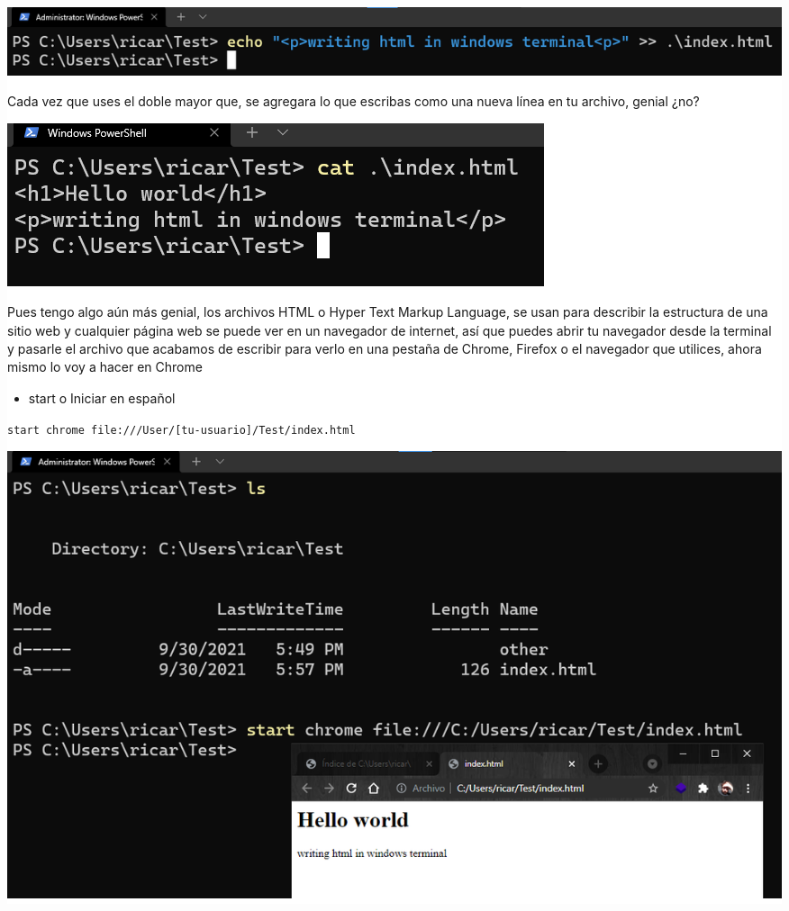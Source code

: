 ![Comando echo para agregar etiquete p en html](./echo-p.png)

Cada vez que uses el doble mayor que, se agregara lo que escribas como una nueva línea en tu archivo, genial ¿no?

![Comando cat para leer archivos completo](./cat-index-complete.png)

Pues tengo algo aún más genial, los archivos HTML o Hyper Text Markup Language, se usan para describir la estructura de una sitio web y cualquier página web se puede ver en un navegador de internet, así que puedes abrir tu navegador desde la terminal y pasarle el archivo que acabamos de escribir para verlo en una pestaña de Chrome, Firefox o el navegador que utilices, ahora mismo lo voy a hacer en Chrome

- start o Iniciar en español

```
start chrome file:///User/[tu-usuario]/Test/index.html
```

![Comando para abrir Chrome con el archivo creado](./chrome-indexhtml.png)
